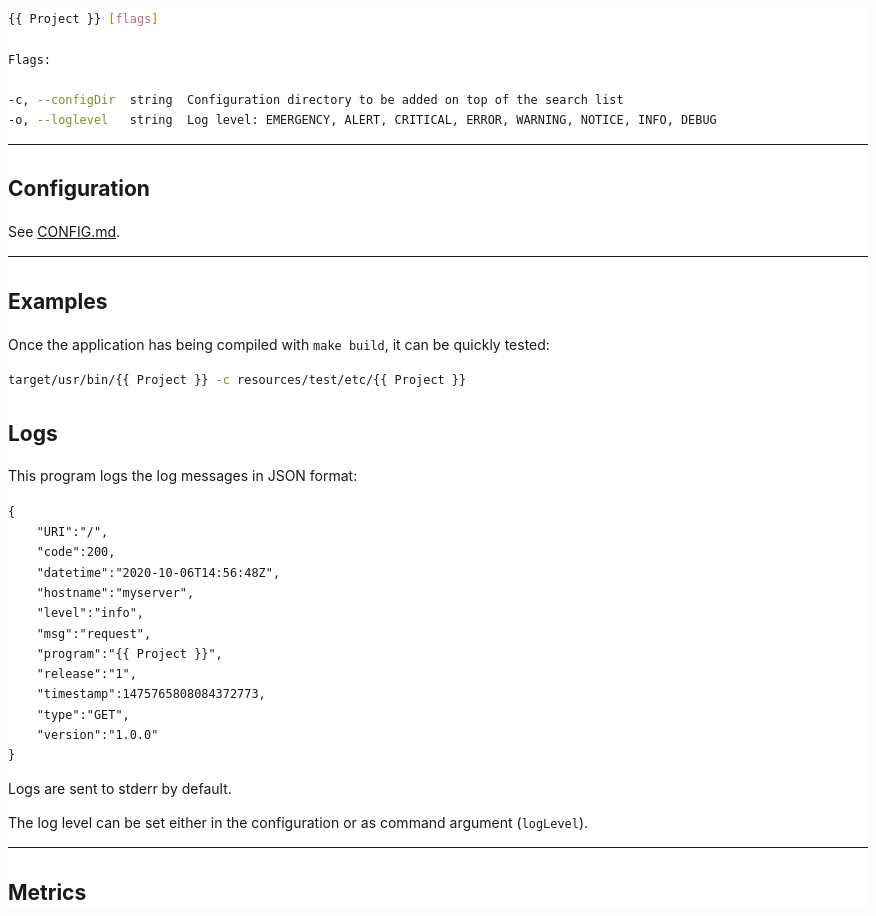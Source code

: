```bash
{{ Project }} [flags]

Flags:

-c, --configDir  string  Configuration directory to be added on top of the search list
-o, --loglevel   string  Log level: EMERGENCY, ALERT, CRITICAL, ERROR, WARNING, NOTICE, INFO, DEBUG
```

----------------------------------------------------------------

<a name="configuration"></a>
## Configuration

See [CONFIG.md](CONFIG.md).

-----------------------------------------------------------------

<a name="examples"></a>
## Examples

Once the application has being compiled with `make build`, it can be quickly tested:

```bash
target/usr/bin/{{ Project }} -c resources/test/etc/{{ Project }}
```

<a name="logs"></a>
## Logs

This program logs the log messages in JSON format:

```
{
    "URI":"/",
    "code":200,
    "datetime":"2020-10-06T14:56:48Z",
    "hostname":"myserver",
    "level":"info",
    "msg":"request",
    "program":"{{ Project }}",
    "release":"1",
    "timestamp":1475765808084372773,
    "type":"GET",
    "version":"1.0.0"
}
```

Logs are sent to stderr by default.

The log level can be set either in the configuration or as command argument (`logLevel`).

-----------------------------------------------------------------

<a name="metrics"></a>
## Metrics
